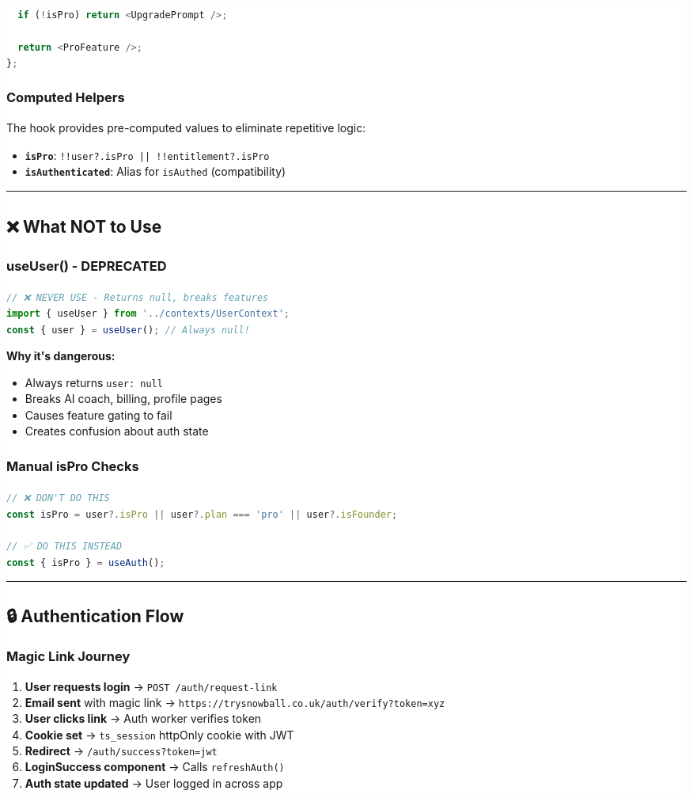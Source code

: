 ```typescript
  if (!isPro) return <UpgradePrompt />;
  
  return <ProFeature />;
};
```

### Computed Helpers

The hook provides pre-computed values to eliminate repetitive logic:

- **`isPro`**: `!!user?.isPro || !!entitlement?.isPro`
- **`isAuthenticated`**: Alias for `isAuthed` (compatibility)

---

## ❌ What NOT to Use

### useUser() - DEPRECATED
```typescript
// ❌ NEVER USE - Returns null, breaks features
import { useUser } from '../contexts/UserContext';
const { user } = useUser(); // Always null!
```

**Why it's dangerous:**
- Always returns `user: null`
- Breaks AI coach, billing, profile pages
- Causes feature gating to fail
- Creates confusion about auth state

### Manual isPro Checks
```typescript
// ❌ DON'T DO THIS
const isPro = user?.isPro || user?.plan === 'pro' || user?.isFounder;

// ✅ DO THIS INSTEAD
const { isPro } = useAuth();
```

---

## 🔒 Authentication Flow

### Magic Link Journey

1. **User requests login** → `POST /auth/request-link`
2. **Email sent** with magic link → `https://trysnowball.co.uk/auth/verify?token=xyz`
3. **User clicks link** → Auth worker verifies token
4. **Cookie set** → `ts_session` httpOnly cookie with JWT
5. **Redirect** → `/auth/success?token=jwt`
6. **LoginSuccess component** → Calls `refreshAuth()` 
7. **Auth state updated** → User logged in across app
